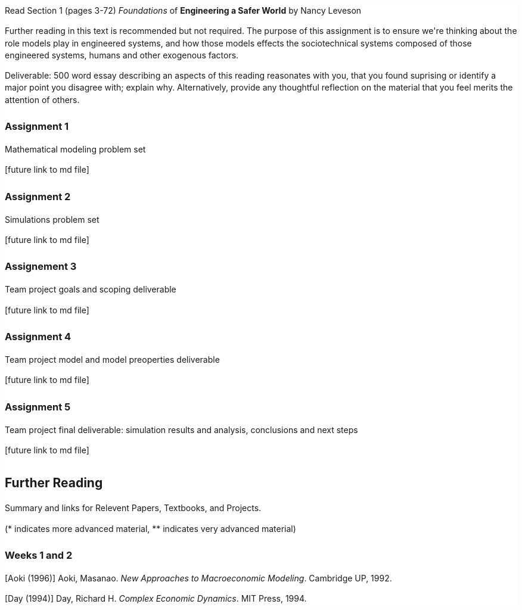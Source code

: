 Read Section 1 (pages 3-72) *Foundations* of **Engineering a Safer World** by Nancy Leveson 

Further reading in this text is recommended but not required. The purpose of this assignment is to ensure we're thinking about the role models play in engineered systems, and how those models effects the sociotechnical systems composed of those engineered systems, humans and other exogenous factors.

Deliverable: 500 word essay describing an aspects of this reading reasonates with you, that you found suprising or identify a major point you disagree with; explain why. Alternatively, provide any thoughtful reflection on the material that you feel merits the attention of others.

### Assignment 1

Mathematical modeling problem set

[future link to md file]


### Assignment 2

Simulations problem set

[future link to md file]

### Assignement 3

Team project goals and scoping deliverable

[future link to md file]

### Assignment 4

Team project model and model preoperties deliverable

[future link to md file]

### Assignment 5

Team project final deliverable: simulation results and analysis, conclusions and next steps

[future link to md file]

## Further Reading

Summary and links for Relevent Papers, Textbooks, and Projects.

(* indicates more advanced material, ** indicates very advanced material)

### Weeks 1 and 2

<a id="aoki_1996">[Aoki (1996)]</a>
Aoki, Masanao.
_New Approaches to Macroeconomic Modeling_.
Cambridge UP, 1992.

<a id="day_1994">[Day (1994)]</a>
Day, Richard H.
_Complex Economic Dynamics_.
MIT Press, 1994.
